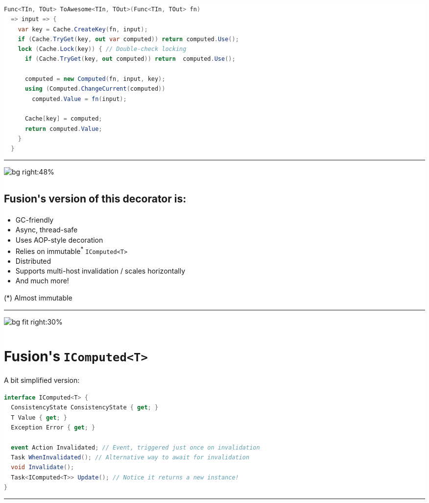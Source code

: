```cs
Func<TIn, TOut> ToAwesome<TIn, TOut>(Func<TIn, TOut> fn)
  => input => {
    var key = Cache.CreateKey(fn, input);
    if (Cache.TryGet(key, out var computed)) return computed.Use();
    lock (Cache.Lock(key)) { // Double-check locking
      if (Cache.TryGet(key, out computed)) return  computed.Use();

      computed = new Computed(fn, input, key);
      using (Computed.ChangeCurrent(computed))
        computed.Value = fn(input);

      Cache[key] = computed;
      return computed.Value;
    }
  }
```
---
![bg right:48%](./img/SuperSquirrel.gif)
## Fusion's version of this decorator is:

- GC-friendly
- Async, thread-safe
- Uses AOP-style decoration
- Relies on immutable<sup>*</sup> `IComputed<T>`
- Distributed
- Supports multi-host invalidation / scales horizontally
- And much more!

<footer>(*) Almost immutable</footer>

---
![bg fit right:30%](./diagrams/consistency-state/transitions.dio.svg)
# Fusion's `IComputed<T>`

A bit simplified version:

```cs
interface IComputed<T> {
  ConsistencyState ConsistencyState { get; } 
  T Value { get; }
  Exception Error { get; }
  
  event Action Invalidated; // Event, triggered just once on invalidation
  Task WhenInvalidated(); // Alternative way to await for invalidation
  void Invalidate();
  Task<IComputed<T>> Update(); // Notice it returns a new instance!
}
```

---